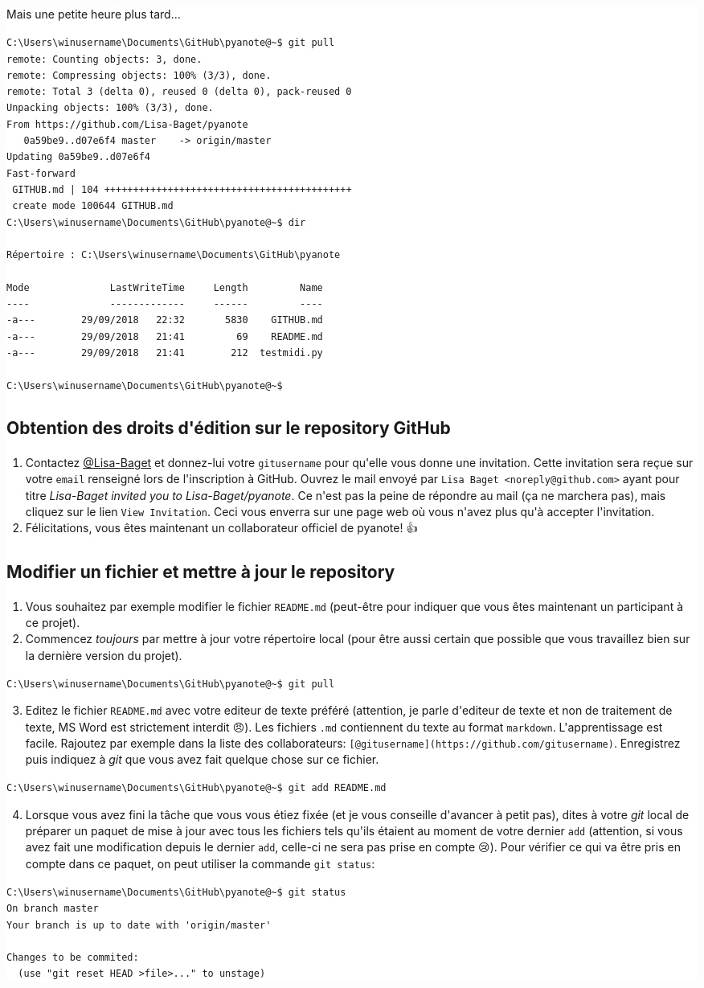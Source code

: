 Mais une petite heure plus tard...
```ShellSession
C:\Users\winusername\Documents\GitHub\pyanote@~$ git pull
remote: Counting objects: 3, done.
remote: Compressing objects: 100% (3/3), done.
remote: Total 3 (delta 0), reused 0 (delta 0), pack-reused 0
Unpacking objects: 100% (3/3), done.
From https://github.com/Lisa-Baget/pyanote
   0a59be9..d07e6f4 master    -> origin/master
Updating 0a59be9..d07e6f4
Fast-forward
 GITHUB.md | 104 +++++++++++++++++++++++++++++++++++++++++++
 create mode 100644 GITHUB.md
C:\Users\winusername\Documents\GitHub\pyanote@~$ dir

Répertoire : C:\Users\winusername\Documents\GitHub\pyanote

Mode              LastWriteTime     Length         Name
----              -------------     ------         ----
-a---        29/09/2018   22:32       5830    GITHUB.md
-a---        29/09/2018   21:41         69    README.md
-a---        29/09/2018   21:41        212  testmidi.py

C:\Users\winusername\Documents\GitHub\pyanote@~$
```
## Obtention des droits d'édition sur le repository GitHub

1. Contactez [@Lisa-Baget](https://github.com/Lisa-Baget) et donnez-lui votre `gitusername` pour qu'elle vous donne une invitation. Cette invitation sera reçue sur votre `email` renseigné lors de l'inscription à GitHub. Ouvrez le mail envoyé par `Lisa Baget <noreply@github.com>` ayant pour titre *Lisa-Baget invited you to Lisa-Baget/pyanote*. Ce n'est pas la peine de répondre au mail (ça ne marchera pas), mais cliquez sur le lien `View Invitation`. Ceci vous enverra sur une page web où vous n'avez plus qu'à accepter l'invitation.
2. Félicitations, vous êtes maintenant un collaborateur officiel de pyanote! :+1:

## Modifier un fichier et mettre à jour le repository

1. Vous souhaitez par exemple modifier le fichier `README.md` (peut-être pour indiquer que vous êtes maintenant un participant à ce projet).
2. Commencez *toujours* par mettre à jour votre répertoire local (pour être aussi certain que possible que vous travaillez bien sur la dernière version du projet). 
 ```ShellSession
C:\Users\winusername\Documents\GitHub\pyanote@~$ git pull
```
3. Editez le fichier `README.md` avec votre editeur de texte préféré (attention, je parle d'editeur de texte et non de traitement de texte, MS Word est strictement interdit :angry:). Les fichiers `.md` contiennent du texte au format `markdown`. L'apprentissage est facile. Rajoutez par exemple dans la liste des collaborateurs: `[@gitusername](https://github.com/gitusername)`. Enregistrez puis indiquez à *git* que vous avez fait quelque chose sur ce fichier.
```ShellSession
C:\Users\winusername\Documents\GitHub\pyanote@~$ git add README.md
```
4. Lorsque vous avez fini la tâche que vous vous étiez fixée (et je vous conseille d'avancer à petit pas), dites à votre *git* local de préparer un paquet de mise à jour avec tous les fichiers tels qu'ils étaient au moment de votre dernier `add` (attention, si vous avez fait une modification depuis le dernier `add`, celle-ci ne sera pas prise en compte :cry:). Pour vérifier ce qui va être pris en compte dans ce paquet, on peut utiliser la commande `git status`:
```ShellSession
C:\Users\winusername\Documents\GitHub\pyanote@~$ git status
On branch master
Your branch is up to date with 'origin/master'

Changes to be commited:
  (use "git reset HEAD >file>..." to unstage)
```